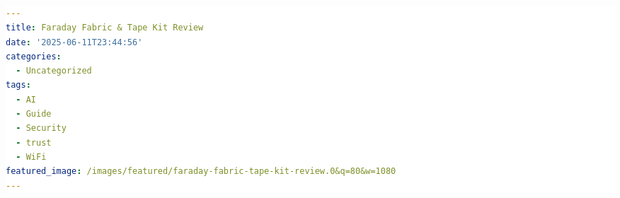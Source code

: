 ```yaml
---
title: Faraday Fabric & Tape Kit Review
date: '2025-06-11T23:44:56'
categories:
  - Uncategorized
tags:
  - AI
  - Guide
  - Security
  - trust
  - WiFi
featured_image: /images/featured/faraday-fabric-tape-kit-review.0&q=80&w=1080
---
```

